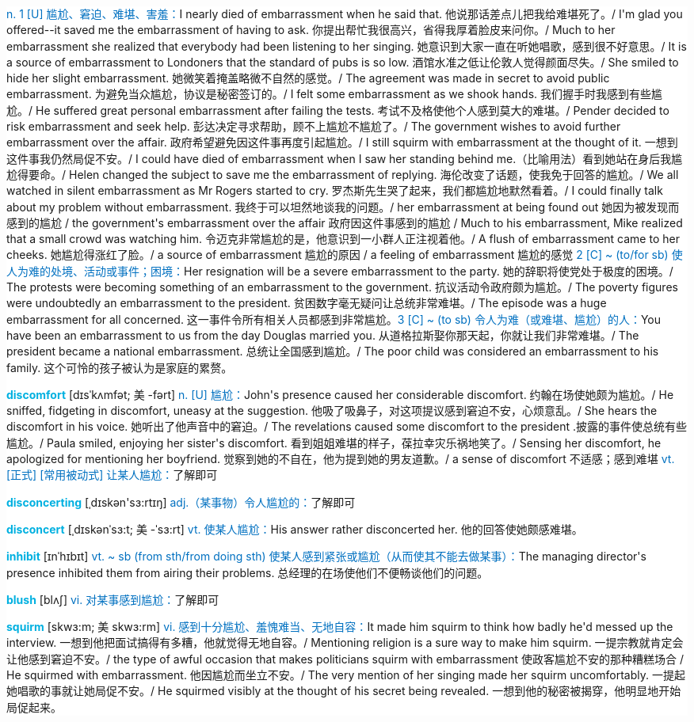 <font color="#0070c0">n. 1 [U] 尴尬、窘迫、难堪、害羞：</font>I nearly died of embarrassment when he said that. 他说那话差点儿把我给难堪死了。/ I'm glad you offered--it saved me the embarrassment of having to ask. 你提出帮忙我很高兴，省得我厚着脸皮来问你。/ Much to her embarrassment she realized that everybody had been listening to her singing. 她意识到大家一直在听她唱歌，感到很不好意思。/ It is a source of embarrassment to Londoners that the standard of pubs is so low. 酒馆水准之低让伦敦人觉得颜面尽失。/ She smiled to hide her slight embarrassment. 她微笑着掩盖略微不自然的感觉。/ The agreement was made in secret to avoid public embarrassment. 为避免当众尴尬，协议是秘密签订的。/ I felt some embarrassment as we shook hands. 我们握手时我感到有些尴尬。/ He suffered great personal embarrassment after failing the tests. 考试不及格使他个人感到莫大的难堪。/ Pender decided to risk embarrassment and seek help. 彭达决定寻求帮助，顾不上尴尬不尴尬了。/ The government wishes to avoid further embarrassment over the affair. 政府希望避免因这件事再度引起尴尬。/ I still squirm with embarrassment at the thought of it. 一想到这件事我仍然局促不安。/ I could have died of embarrassment when I saw her standing behind me.（比喻用法）看到她站在身后我尴尬得要命。/ Helen changed the subject to save me the embarrassment of replying. 海伦改变了话题，使我免于回答的尴尬。/ We all watched in silent embarrassment as Mr Rogers started to cry. 罗杰斯先生哭了起来，我们都尴尬地默然看着。/ I could finally talk about my problem without embarrassment. 我终于可以坦然地谈我的问题。/ her embarrassment at being found out 她因为被发现而感到的尴尬 / the government's embarrassment over the affair 政府因这件事感到的尴尬 / Much to his embarrassment, Mike realized that a small crowd was watching him. 令迈克非常尴尬的是，他意识到一小群人正注视着他。/ A flush of embarrassment came to her cheeks. 她尴尬得涨红了脸。/ a source of embarrassment 尴尬的原因 / a feeling of embarrassment 尴尬的感觉 <font color="#0070c0">2 [C] ~ (to/for sb) 使人为难的处境、活动或事件；困境：</font>Her resignation will be a severe embarrassment to the party. 她的辞职将使党处于极度的困境。/ The protests were becoming something of an embarrassment to the government. 抗议活动令政府颇为尴尬。/ The poverty figures were undoubtedly an embarrassment to the president. 贫困数字毫无疑问让总统非常难堪。/ The episode was a huge embarrassment for all concerned. 这一事件令所有相关人员都感到非常尴尬。<font color="#0070c0">3 [C] ~ (to sb) 令人为难（或难堪、尴尬）的人：</font>You have been an embarrassment to us from the day Douglas married you. 从道格拉斯娶你那天起，你就让我们非常难堪。/ The president became a national embarrassment. 总统让全国感到尴尬。/ The poor child was considered an embarrassment to his family. 这个可怜的孩子被认为是家庭的累赘。

<font color="sky blue">**discomfort**</font> [dɪsˈkʌmfət; 美 -fərt]
<font color="#0070c0">n. [U] 尴尬：</font>John's presence caused her considerable discomfort. 约翰在场使她颇为尴尬。/ He sniffed, fidgeting in discomfort, uneasy at the suggestion. 他吸了吸鼻子，对这项提议感到窘迫不安，心烦意乱。/ She hears the discomfort in his voice. 她听出了他声音中的窘迫。/ The revelations caused some discomfort to the president .披露的事件使总统有些尴尬。/ Paula smiled, enjoying her sister's discomfort. 看到姐姐难堪的样子，葆拉幸灾乐祸地笑了。/ Sensing her discomfort, he apologized for mentioning her boyfriend. 觉察到她的不自在，他为提到她的男友道歉。/ a sense of discomfort 不适感；感到难堪 <font color="#0070c0">vt. [正式] [常用被动式] 让某人尴尬：</font>了解即可
           
<font color="sky blue">**disconcerting**</font> [ˌdɪskən'sɜ:rtɪŋ]
<font color="#0070c0">adj.（某事物）令人尴尬的：</font>了解即可

<font color="sky blue">**disconcert**</font> [ˌdɪskənˈsɜ:t; 美 -ˈsɜ:rt]
<font color="#0070c0">vt. 使某人尴尬：</font>His answer rather disconcerted her. 他的回答使她颇感难堪。
           
<font color="sky blue">**inhibit**</font> [ɪnˈhɪbɪt]
<font color="#0070c0">vt. ~ sb (from sth/from doing sth) 使某人感到紧张或尴尬（从而使其不能去做某事）：</font>The managing director's presence inhibited them from airing their problems. 总经理的在场使他们不便畅谈他们的问题。           
        
<font color="sky blue">**blush**</font> [blʌʃ]
<font color="#0070c0">vi. 对某事感到尴尬：</font>了解即可

<font color="sky blue">**squirm**</font> [skwɜ:m; 美 skwɜ:rm]
<font color="#0070c0">vi. 感到十分尴尬、羞愧难当、无地自容：</font>It made him squirm to think how badly he'd messed up the interview. 一想到他把面试搞得有多糟，他就觉得无地自容。/ Mentioning religion is a sure way to make him squirm. 一提宗教就肯定会让他感到窘迫不安。/ the type of awful occasion that makes politicians squirm with embarrassment 使政客尴尬不安的那种糟糕场合 / He squirmed with embarrassment. 他因尴尬而坐立不安。/ The very mention of her singing made her squirm uncomfortably. 一提起她唱歌的事就让她局促不安。/ He squirmed visibly at the thought of his secret being revealed. 一想到他的秘密被揭穿，他明显地开始局促起来。
           